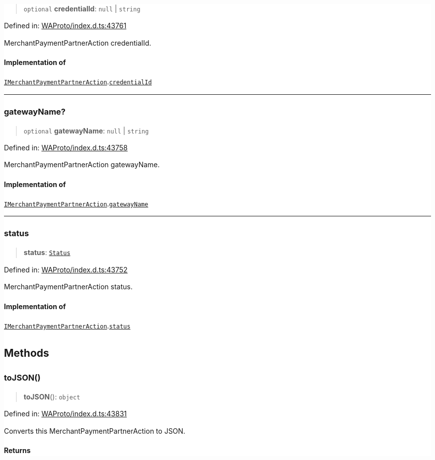 > `optional` **credentialId**: `null` \| `string`

Defined in: [WAProto/index.d.ts:43761](https://github.com/Fokusdotid/Baileys/blob/acae94a55f1d32612d8d312d52b001d93f2ac5e2/WAProto/index.d.ts#L43761)

MerchantPaymentPartnerAction credentialId.

#### Implementation of

[`IMerchantPaymentPartnerAction`](../interfaces/IMerchantPaymentPartnerAction.md).[`credentialId`](../interfaces/IMerchantPaymentPartnerAction.md#credentialid)

***

### gatewayName?

> `optional` **gatewayName**: `null` \| `string`

Defined in: [WAProto/index.d.ts:43758](https://github.com/Fokusdotid/Baileys/blob/acae94a55f1d32612d8d312d52b001d93f2ac5e2/WAProto/index.d.ts#L43758)

MerchantPaymentPartnerAction gatewayName.

#### Implementation of

[`IMerchantPaymentPartnerAction`](../interfaces/IMerchantPaymentPartnerAction.md).[`gatewayName`](../interfaces/IMerchantPaymentPartnerAction.md#gatewayname)

***

### status

> **status**: [`Status`](../namespaces/MerchantPaymentPartnerAction/enumerations/Status.md)

Defined in: [WAProto/index.d.ts:43752](https://github.com/Fokusdotid/Baileys/blob/acae94a55f1d32612d8d312d52b001d93f2ac5e2/WAProto/index.d.ts#L43752)

MerchantPaymentPartnerAction status.

#### Implementation of

[`IMerchantPaymentPartnerAction`](../interfaces/IMerchantPaymentPartnerAction.md).[`status`](../interfaces/IMerchantPaymentPartnerAction.md#status)

## Methods

### toJSON()

> **toJSON**(): `object`

Defined in: [WAProto/index.d.ts:43831](https://github.com/Fokusdotid/Baileys/blob/acae94a55f1d32612d8d312d52b001d93f2ac5e2/WAProto/index.d.ts#L43831)

Converts this MerchantPaymentPartnerAction to JSON.

#### Returns
